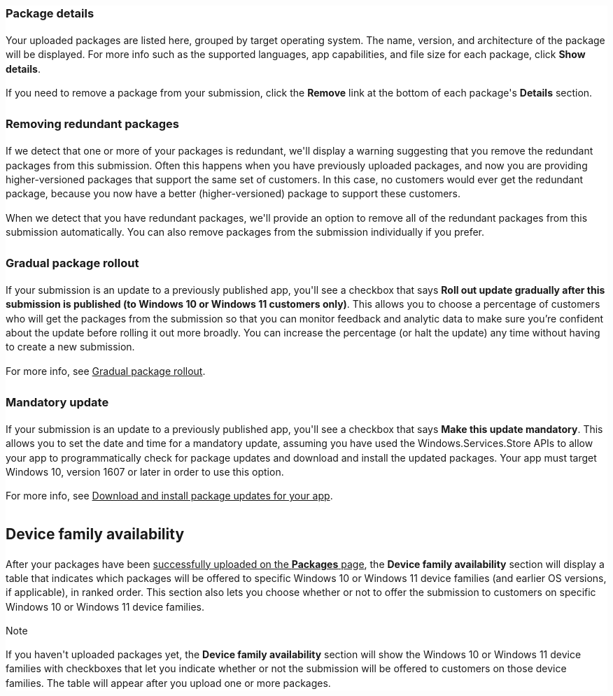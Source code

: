 ### Package details

Your uploaded packages are listed here, grouped by target operating system. The name, version, and architecture of the package will be displayed. For more info such as the supported languages, app capabilities, and file size for each package, click **Show details**.

If you need to remove a package from your submission, click the **Remove** link at the bottom of each package's **Details** section.

### Removing redundant packages

If we detect that one or more of your packages is redundant, we'll display a warning suggesting that you remove the redundant packages from this submission. Often this happens when you have previously uploaded packages, and now you are providing higher-versioned packages that support the same set of customers. In this case, no customers would ever get the redundant package, because you now have a better (higher-versioned) package to support these customers.

When we detect that you have redundant packages, we'll provide an option to remove all of the redundant packages from this submission automatically. You can also remove packages from the submission individually if you prefer.

### Gradual package rollout

If your submission is an update to a previously published app, you'll see a checkbox that says **Roll out update gradually after this submission is published (to Windows 10 or Windows 11 customers only)**. This allows you to choose a percentage of customers who will get the packages from the submission so that you can monitor feedback and analytic data to make sure you’re confident about the update before rolling it out more broadly. You can increase the percentage (or halt the update) any time without having to create a new submission.

For more info, see [Gradual package rollout](../../gradual-package-rollout.md).

### Mandatory update

If your submission is an update to a previously published app, you'll see a checkbox that says **Make this update mandatory**. This allows you to set the date and time for a mandatory update, assuming you have used the Windows.Services.Store APIs to allow your app to programmatically check for package updates and download and install the updated packages. Your app must target Windows 10, version 1607 or later in order to use this option.

For more info, see [Download and install package updates for your app](/windows/uwp/packaging/self-install-package-updates).

## Device family availability

After your packages have been [successfully uploaded on the **Packages** page](./upload-app-packages.md), the **Device family availability** section will display a table that indicates which packages will be offered to specific Windows 10 or Windows 11 device families (and earlier OS versions, if applicable), in ranked order. This section also lets you choose whether or not to offer the submission to customers on specific Windows 10 or Windows 11 device families.

> [!NOTE]
> If you haven't uploaded packages yet, the **Device family availability** section will show the Windows 10 or Windows 11 device families with checkboxes that let you indicate whether or not the submission will be offered to customers on those device families. The table will appear after you upload one or more packages.

